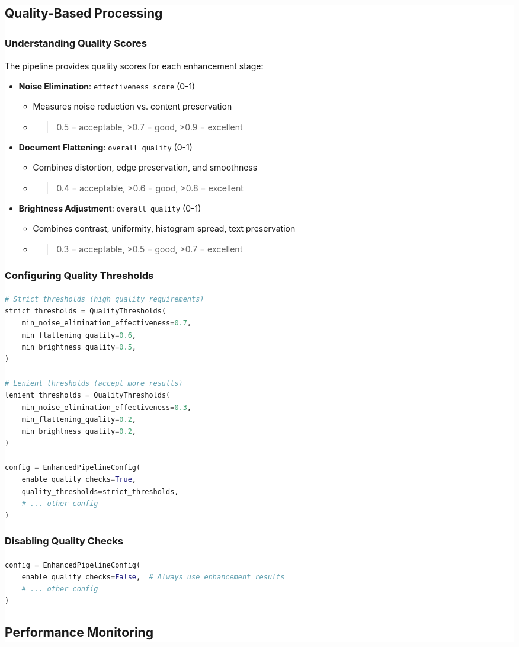 ## Quality-Based Processing

### Understanding Quality Scores

The pipeline provides quality scores for each enhancement stage:

- **Noise Elimination**: `effectiveness_score` (0-1)
  - Measures noise reduction vs. content preservation
  - >0.5 = acceptable, >0.7 = good, >0.9 = excellent

- **Document Flattening**: `overall_quality` (0-1)
  - Combines distortion, edge preservation, and smoothness
  - >0.4 = acceptable, >0.6 = good, >0.8 = excellent

- **Brightness Adjustment**: `overall_quality` (0-1)
  - Combines contrast, uniformity, histogram spread, text preservation
  - >0.3 = acceptable, >0.5 = good, >0.7 = excellent

### Configuring Quality Thresholds

```python
# Strict thresholds (high quality requirements)
strict_thresholds = QualityThresholds(
    min_noise_elimination_effectiveness=0.7,
    min_flattening_quality=0.6,
    min_brightness_quality=0.5,
)

# Lenient thresholds (accept more results)
lenient_thresholds = QualityThresholds(
    min_noise_elimination_effectiveness=0.3,
    min_flattening_quality=0.2,
    min_brightness_quality=0.2,
)

config = EnhancedPipelineConfig(
    enable_quality_checks=True,
    quality_thresholds=strict_thresholds,
    # ... other config
)
```

### Disabling Quality Checks

```python
config = EnhancedPipelineConfig(
    enable_quality_checks=False,  # Always use enhancement results
    # ... other config
)
```

## Performance Monitoring
